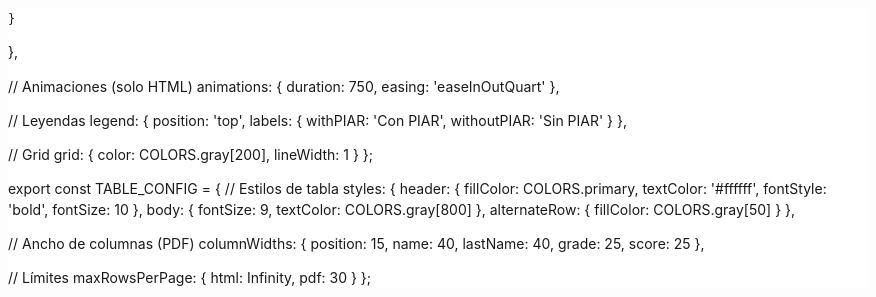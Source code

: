     }
  },
  
  // Animaciones (solo HTML)
  animations: {
    duration: 750,
    easing: 'easeInOutQuart'
  },
  
  // Leyendas
  legend: {
    position: 'top',
    labels: {
      withPIAR: 'Con PIAR',
      withoutPIAR: 'Sin PIAR'
    }
  },
  
  // Grid
  grid: {
    color: COLORS.gray[200],
    lineWidth: 1
  }
};

export const TABLE_CONFIG = {
  // Estilos de tabla
  styles: {
    header: {
      fillColor: COLORS.primary,
      textColor: '#ffffff',
      fontStyle: 'bold',
      fontSize: 10
    },
    body: {
      fontSize: 9,
      textColor: COLORS.gray[800]
    },
    alternateRow: {
      fillColor: COLORS.gray[50]
    }
  },
  
  // Ancho de columnas (PDF)
  columnWidths: {
    position: 15,
    name: 40,
    lastName: 40,
    grade: 25,
    score: 25
  },
  
  // Límites
  maxRowsPerPage: {
    html: Infinity,
    pdf: 30
  }
};

